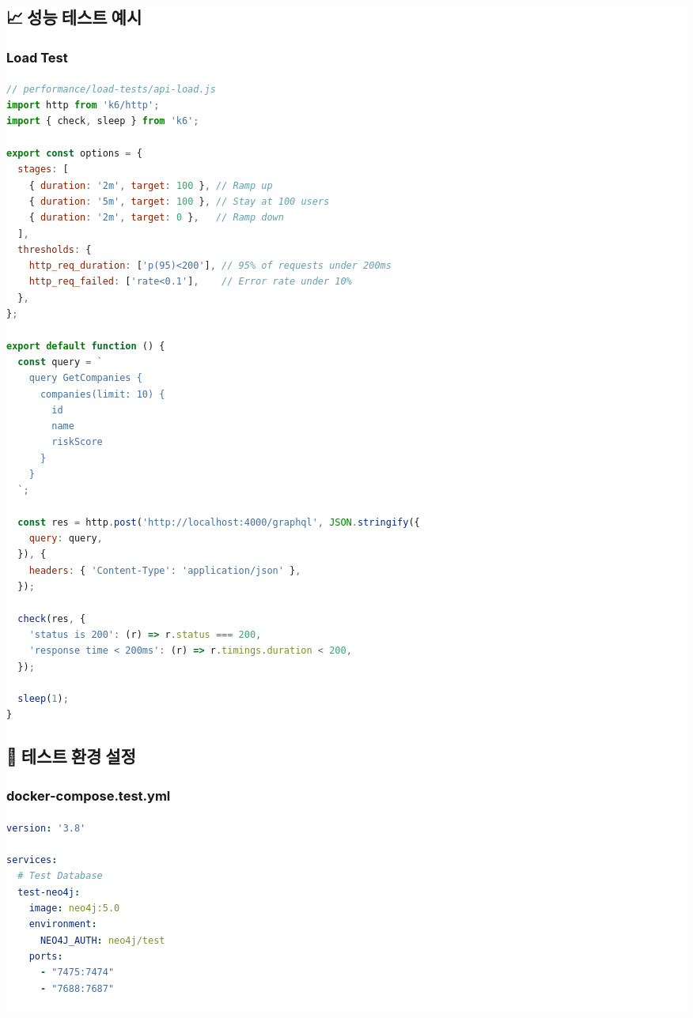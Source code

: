 ## 📈 성능 테스트 예시

### Load Test
```javascript
// performance/load-tests/api-load.js
import http from 'k6/http';
import { check, sleep } from 'k6';

export const options = {
  stages: [
    { duration: '2m', target: 100 }, // Ramp up
    { duration: '5m', target: 100 }, // Stay at 100 users
    { duration: '2m', target: 0 },   // Ramp down
  ],
  thresholds: {
    http_req_duration: ['p(95)<200'], // 95% of requests under 200ms
    http_req_failed: ['rate<0.1'],    // Error rate under 10%
  },
};

export default function () {
  const query = `
    query GetCompanies {
      companies(limit: 10) {
        id
        name
        riskScore
      }
    }
  `;
  
  const res = http.post('http://localhost:4000/graphql', JSON.stringify({
    query: query,
  }), {
    headers: { 'Content-Type': 'application/json' },
  });
  
  check(res, {
    'status is 200': (r) => r.status === 200,
    'response time < 200ms': (r) => r.timings.duration < 200,
  });
  
  sleep(1);
}
```

## 🔧 테스트 환경 설정

### docker-compose.test.yml
```yaml
version: '3.8'

services:
  # Test Database
  test-neo4j:
    image: neo4j:5.0
    environment:
      NEO4J_AUTH: neo4j/test
    ports:
      - "7475:7474"
      - "7688:7687"
  
```